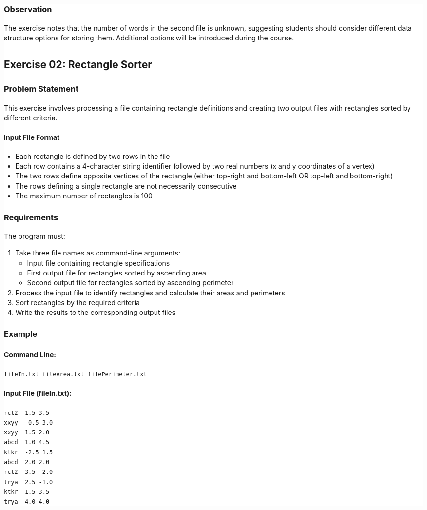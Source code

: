### Observation
The exercise notes that the number of words in the second file is unknown, suggesting students should consider different data structure options for storing them. Additional options will be introduced during the course.

## Exercise 02: Rectangle Sorter

### Problem Statement
This exercise involves processing a file containing rectangle definitions and creating two output files with rectangles sorted by different criteria.

#### Input File Format
- Each rectangle is defined by two rows in the file
- Each row contains a 4-character string identifier followed by two real numbers (x and y coordinates of a vertex)
- The two rows define opposite vertices of the rectangle (either top-right and bottom-left OR top-left and bottom-right)
- The rows defining a single rectangle are not necessarily consecutive
- The maximum number of rectangles is 100

### Requirements
The program must:
1. Take three file names as command-line arguments:
   - Input file containing rectangle specifications
   - First output file for rectangles sorted by ascending area
   - Second output file for rectangles sorted by ascending perimeter
2. Process the input file to identify rectangles and calculate their areas and perimeters
3. Sort rectangles by the required criteria
4. Write the results to the corresponding output files

### Example

#### Command Line:
```
fileIn.txt fileArea.txt filePerimeter.txt
```

#### Input File (fileIn.txt):
```
rct2  1.5 3.5
xxyy  -0.5 3.0
xxyy  1.5 2.0
abcd  1.0 4.5
ktkr  -2.5 1.5
abcd  2.0 2.0
rct2  3.5 -2.0
trya  2.5 -1.0
ktkr  1.5 3.5
trya  4.0 4.0
```
